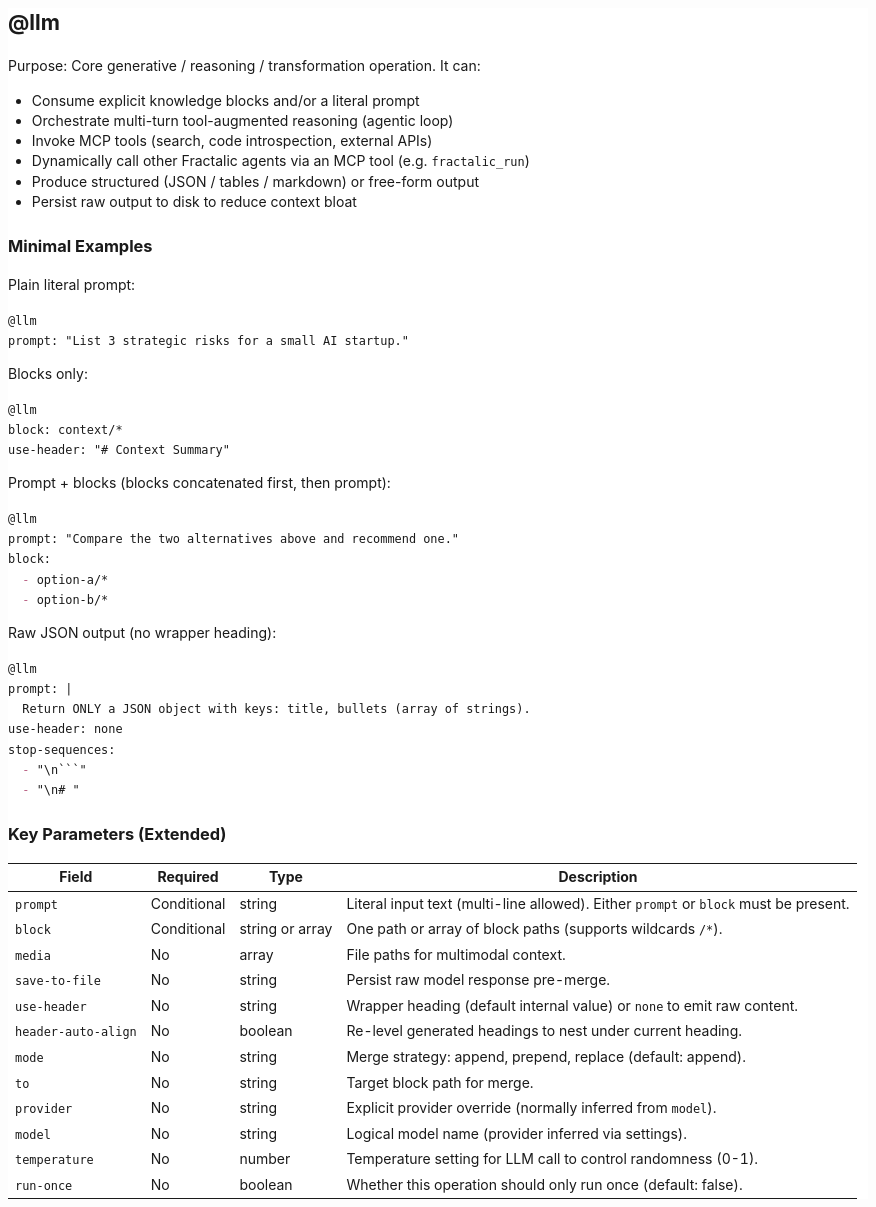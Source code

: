 ## @llm
Purpose: Core generative / reasoning / transformation operation. It can:
- Consume explicit knowledge blocks and/or a literal prompt
- Orchestrate multi-turn tool-augmented reasoning (agentic loop)
- Invoke MCP tools (search, code introspection, external APIs)
- Dynamically call other Fractalic agents via an MCP tool (e.g. `fractalic_run`)
- Produce structured (JSON / tables / markdown) or free-form output
- Persist raw output to disk to reduce context bloat

### Minimal Examples
Plain literal prompt:
```markdown
@llm
prompt: "List 3 strategic risks for a small AI startup."
```
Blocks only:
```markdown
@llm
block: context/*
use-header: "# Context Summary"
```
Prompt + blocks (blocks concatenated first, then prompt):
```markdown
@llm
prompt: "Compare the two alternatives above and recommend one."
block:
  - option-a/*
  - option-b/*
```
Raw JSON output (no wrapper heading):
```markdown
@llm
prompt: |
  Return ONLY a JSON object with keys: title, bullets (array of strings).
use-header: none
stop-sequences:
  - "\n```"
  - "\n# "
```

### Key Parameters (Extended)
| Field | Required | Type | Description |
|-------|----------|------|-------------|
| `prompt` | Conditional | string | Literal input text (multi-line allowed). Either `prompt` or `block` must be present. |
| `block` | Conditional | string or array | One path or array of block paths (supports wildcards `/*`). |
| `media` | No | array | File paths for multimodal context. |
| `save-to-file` | No | string | Persist raw model response pre-merge. |
| `use-header` | No | string | Wrapper heading (default internal value) or `none` to emit raw content. |
| `header-auto-align` | No | boolean | Re-level generated headings to nest under current heading. |
| `mode` | No | string | Merge strategy: append, prepend, replace (default: append). |
| `to` | No | string | Target block path for merge. |
| `provider` | No | string | Explicit provider override (normally inferred from `model`). |
| `model` | No | string | Logical model name (provider inferred via settings). |
| `temperature` | No | number | Temperature setting for LLM call to control randomness (0-1). |
| `run-once` | No | boolean | Whether this operation should only run once (default: false). |